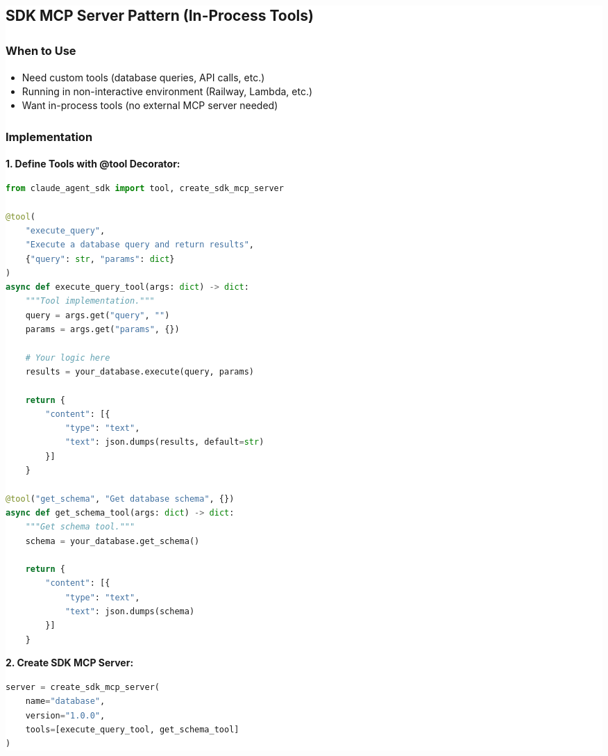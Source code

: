 ## SDK MCP Server Pattern (In-Process Tools)

### When to Use

- Need custom tools (database queries, API calls, etc.)
- Running in non-interactive environment (Railway, Lambda, etc.)
- Want in-process tools (no external MCP server needed)

### Implementation

**1. Define Tools with @tool Decorator:**

```python
from claude_agent_sdk import tool, create_sdk_mcp_server

@tool(
    "execute_query",
    "Execute a database query and return results",
    {"query": str, "params": dict}
)
async def execute_query_tool(args: dict) -> dict:
    """Tool implementation."""
    query = args.get("query", "")
    params = args.get("params", {})

    # Your logic here
    results = your_database.execute(query, params)

    return {
        "content": [{
            "type": "text",
            "text": json.dumps(results, default=str)
        }]
    }

@tool("get_schema", "Get database schema", {})
async def get_schema_tool(args: dict) -> dict:
    """Get schema tool."""
    schema = your_database.get_schema()

    return {
        "content": [{
            "type": "text",
            "text": json.dumps(schema)
        }]
    }
```

**2. Create SDK MCP Server:**

```python
server = create_sdk_mcp_server(
    name="database",
    version="1.0.0",
    tools=[execute_query_tool, get_schema_tool]
)
```
